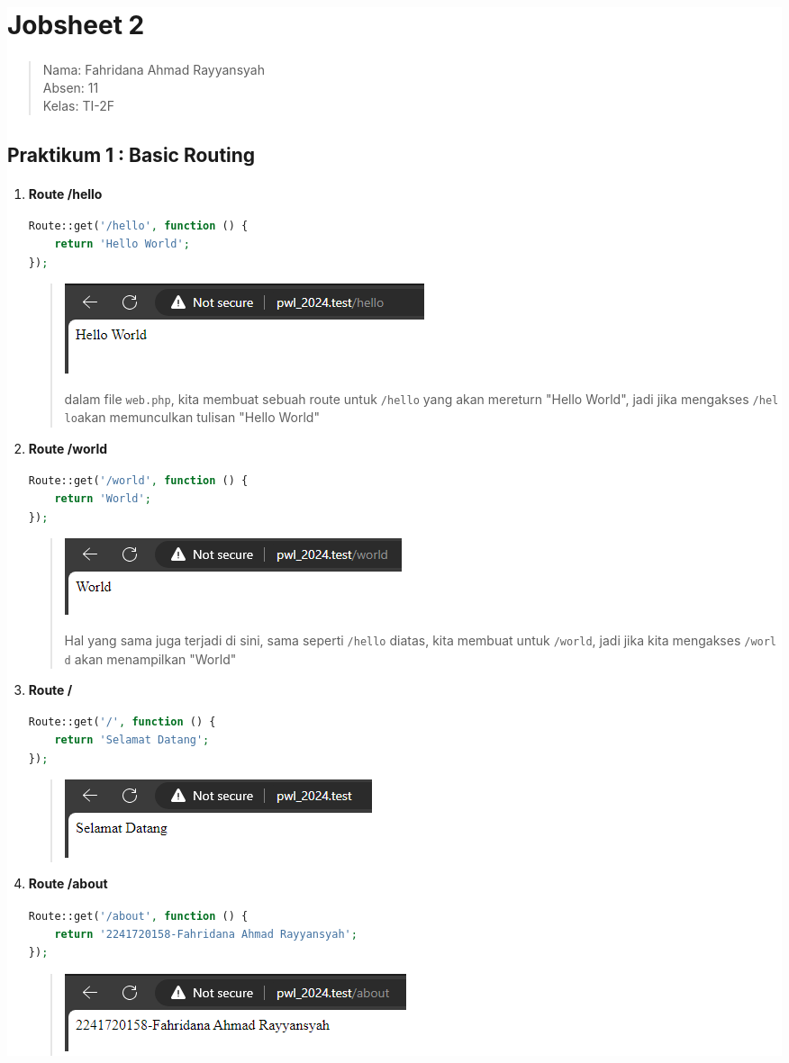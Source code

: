 # Jobsheet 2
> Nama: Fahridana Ahmad Rayyansyah <br/>
> Absen: 11 <br/>
> Kelas: TI-2F

## Praktikum 1 : Basic Routing
1. **Route /hello**
    ```php
    Route::get('/hello', function () {
        return 'Hello World';
    });
    ```
    > ![hello](screenshot/01.png)
   > 
   > dalam file `web.php`, kita membuat sebuah route untuk `/hello` yang akan mereturn "Hello World", 
   > jadi jika mengakses `/hello`akan memunculkan tulisan "Hello World"
2. **Route /world**
    ```php
    Route::get('/world', function () {
        return 'World';
    });
    ```
    > ![world](screenshot/02.png)
   > 
   > Hal yang sama juga terjadi di sini, sama seperti `/hello` diatas, kita membuat untuk `/world`, 
   > jadi jika kita mengakses `/world` akan menampilkan "World"
3. **Route /**
    ```php
    Route::get('/', function () {
        return 'Selamat Datang';
    });
    ```
    > ![home](screenshot/03.png)
4. **Route /about**
    ```php
    Route::get('/about', function () {
        return '2241720158-Fahridana Ahmad Rayyansyah';
    });
    ```
    > ![about](screenshot/04.png)
